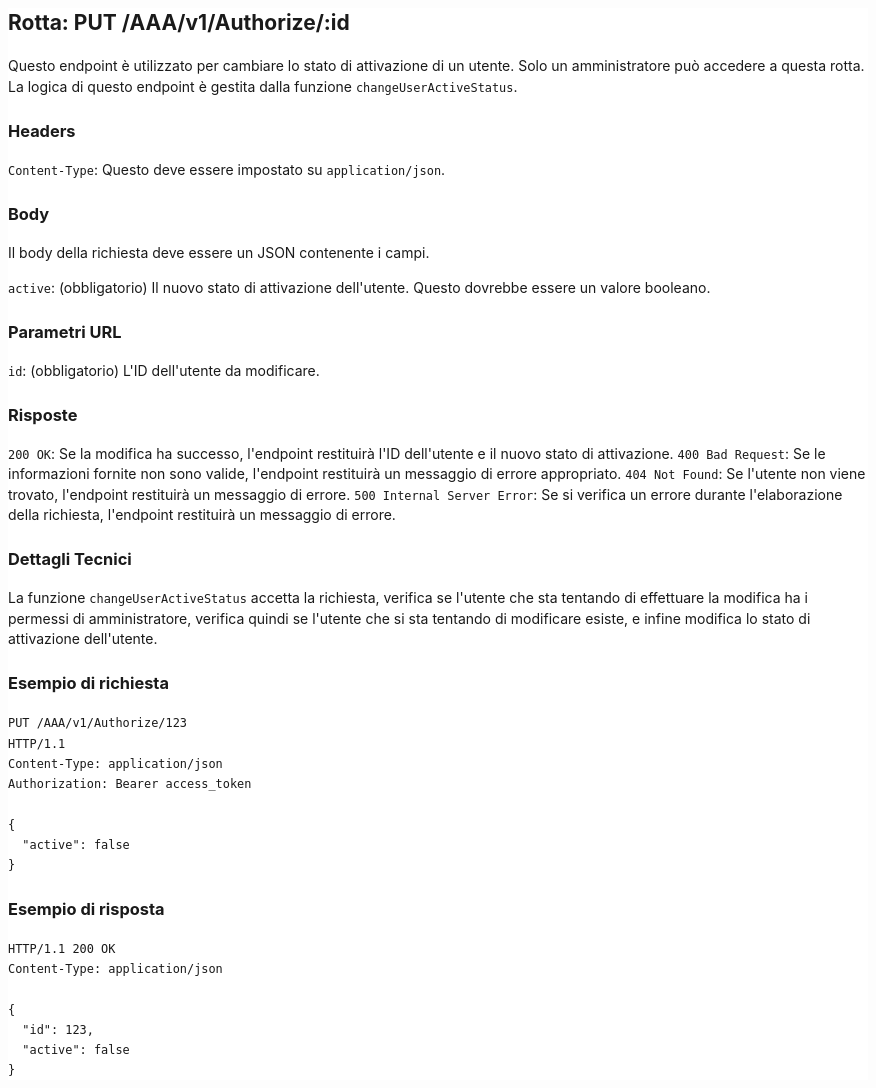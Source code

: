 ## Rotta: PUT /AAA/v1/Authorize/:id

Questo endpoint è utilizzato per cambiare lo stato di attivazione di un utente. Solo un amministratore può accedere a questa rotta. La logica di questo endpoint è gestita dalla funzione `changeUserActiveStatus`.

### Headers

`Content-Type`: Questo deve essere impostato su `application/json`.

### Body

Il body della richiesta deve essere un JSON contenente i campi.

`active`: (obbligatorio) Il nuovo stato di attivazione dell'utente. Questo dovrebbe essere un valore booleano.

### Parametri URL

`id`: (obbligatorio) L'ID dell'utente da modificare.

### Risposte

`200 OK`: Se la modifica ha successo, l'endpoint restituirà l'ID dell'utente e il nuovo stato di attivazione.
`400 Bad Request`: Se le informazioni fornite non sono valide, l'endpoint restituirà un messaggio di errore appropriato.
`404 Not Found`: Se l'utente non viene trovato, l'endpoint restituirà un messaggio di errore.
`500 Internal Server Error`: Se si verifica un errore durante l'elaborazione della richiesta, l'endpoint restituirà un messaggio di errore.

### Dettagli Tecnici

La funzione `changeUserActiveStatus` accetta la richiesta, verifica se l'utente che sta tentando di effettuare la modifica ha i permessi di amministratore, verifica quindi se l'utente che si sta tentando di modificare esiste, e infine modifica lo stato di attivazione dell'utente.

### Esempio di richiesta

```http
PUT /AAA/v1/Authorize/123
HTTP/1.1
Content-Type: application/json
Authorization: Bearer access_token

{
  "active": false
}
```

### Esempio di risposta

```http
HTTP/1.1 200 OK
Content-Type: application/json

{
  "id": 123,
  "active": false
}
```
